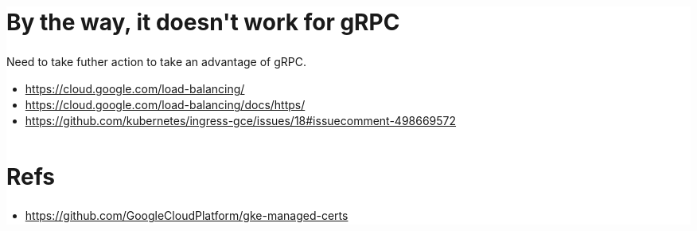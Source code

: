 # By the way, it doesn't work for gRPC

Need to take futher action to take an advantage of gRPC.
- https://cloud.google.com/load-balancing/
- https://cloud.google.com/load-balancing/docs/https/
- https://github.com/kubernetes/ingress-gce/issues/18#issuecomment-498669572

# Refs
- https://github.com/GoogleCloudPlatform/gke-managed-certs
